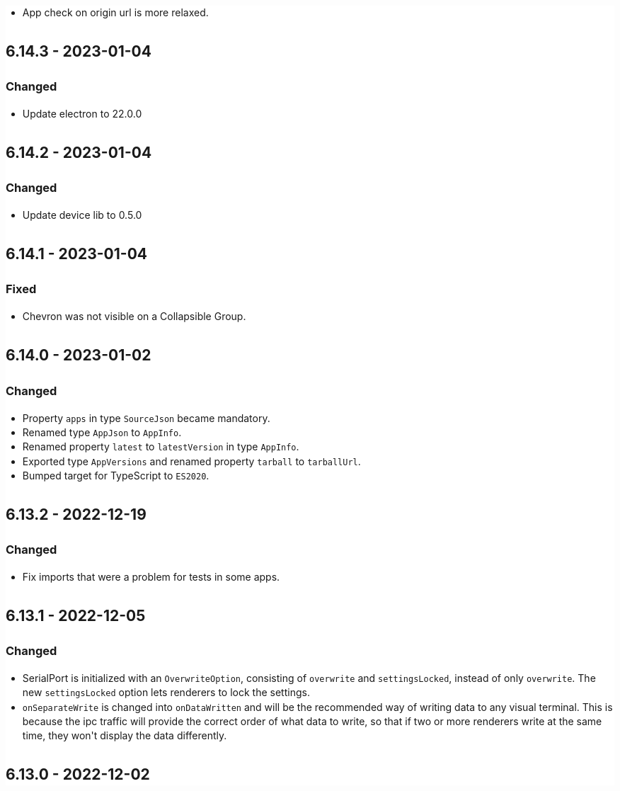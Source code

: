 - App check on origin url is more relaxed.

## 6.14.3 - 2023-01-04

### Changed

- Update electron to 22.0.0

## 6.14.2 - 2023-01-04

### Changed

- Update device lib to 0.5.0

## 6.14.1 - 2023-01-04

### Fixed

- Chevron was not visible on a Collapsible Group.

## 6.14.0 - 2023-01-02

### Changed

- Property `apps` in type `SourceJson` became mandatory.
- Renamed type `AppJson` to `AppInfo`.
- Renamed property `latest` to `latestVersion` in type `AppInfo`.
- Exported type `AppVersions` and renamed property `tarball` to `tarballUrl`.
- Bumped target for TypeScript to `ES2020`.

## 6.13.2 - 2022-12-19

### Changed

- Fix imports that were a problem for tests in some apps.

## 6.13.1 - 2022-12-05

### Changed

- SerialPort is initialized with an `OverwriteOption`, consisting of `overwrite`
  and `settingsLocked`, instead of only `overwrite`. The new `settingsLocked`
  option lets renderers to lock the settings.
- `onSeparateWrite` is changed into `onDataWritten` and will be the recommended
  way of writing data to any visual terminal. This is because the ipc traffic
  will provide the correct order of what data to write, so that if two or more
  renderers write at the same time, they won't display the data differently.

## 6.13.0 - 2022-12-02
